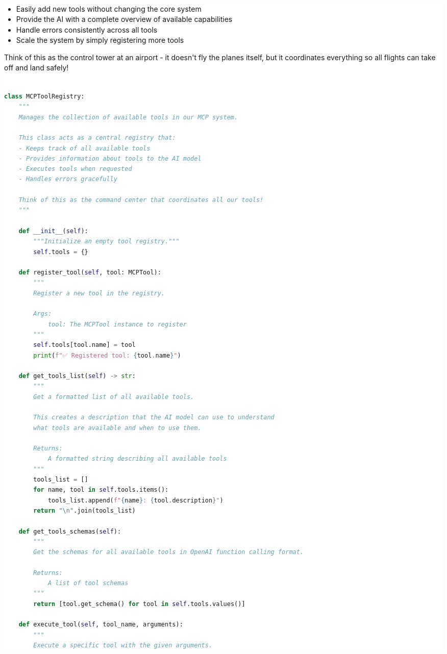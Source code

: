 - Easily add new tools without changing the core system
- Provide the AI with a complete overview of available capabilities
- Handle errors consistently across all tools
- Scale the system by simply registering more tools

Think of this as the control tower at an airport - it doesn't fly the planes itself, but it coordinates everything so all flights can take off and land safely!


```python

class MCPToolRegistry:
    """
    Manages the collection of available tools in our MCP system.

    This class acts as a central registry that:
    - Keeps track of all available tools
    - Provides information about tools to the AI model
    - Executes tools when requested
    - Handles errors gracefully

    Think of this as the command center that coordinates all our tools!
    """

    def __init__(self):
        """Initialize an empty tool registry."""
        self.tools = {}

    def register_tool(self, tool: MCPTool):
        """
        Register a new tool in the registry.

        Args:
            tool: The MCPTool instance to register
        """
        self.tools[tool.name] = tool
        print(f"✅ Registered tool: {tool.name}")

    def get_tools_list(self) -> str:
        """
        Get a formatted list of all available tools.

        This creates a description that the AI model can use to understand
        what tools are available and when to use them.

        Returns:
            A formatted string describing all available tools
        """
        tools_list = []
        for name, tool in self.tools.items():
            tools_list.append(f"{name}: {tool.description}")
        return "\n".join(tools_list)

    def get_tools_schemas(self):
        """
        Get the schemas for all available tools in OpenAI function calling format.

        Returns:
            A list of tool schemas
        """
        return [tool.get_schema() for tool in self.tools.values()]

    def execute_tool(self, tool_name, arguments):
        """
        Execute a specific tool with the given arguments.
```